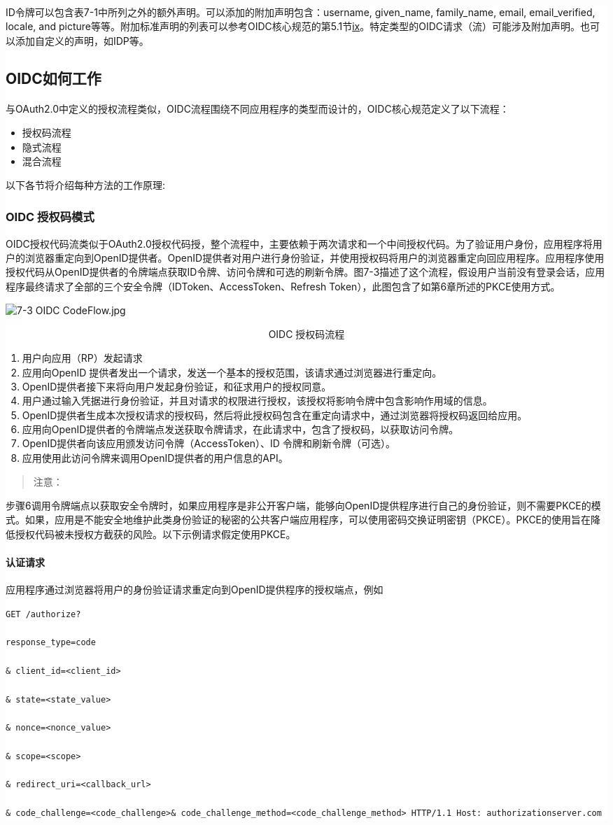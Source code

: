ID令牌可以包含表7-1中所列之外的额外声明。可以添加的附加声明包含：username, given_name, family_name, email, email_verified, locale, and picture等等。附加标准声明的列表可以参考OIDC核心规范的第5.1节[ix](https://openid.net/specs/openid-connect-core-1_0.html#StandardClaims)。特定类型的OIDC请求（流）可能涉及附加声明。也可以添加自定义的声明，如IDP等。



## OIDC如何工作

与OAuth2.0中定义的授权流程类似，OIDC流程围绕不同应用程序的类型而设计的，OIDC核心规范定义了以下流程：

* 授权码流程
* 隐式流程
* 混合流程

以下各节将介绍每种方法的工作原理:

### OIDC 授权码模式

OIDC授权代码流类似于OAuth2.0授权代码授，整个流程中，主要依赖于两次请求和一个中间授权代码。为了验证用户身份，应用程序将用户的浏览器重定向到OpenID提供者。OpenID提供者对用户进行身份验证，并使用授权码将用户的浏览器重定向回应用程序。应用程序使用授权代码从OpenID提供者的令牌端点获取ID令牌、访问令牌和可选的刷新令牌。图7-3描述了这个流程，假设用户当前没有登录会话，应用程序最终请求了全部的三个安全令牌（IDToken、AccessToken、Refresh Token），此图包含了如第6章所述的PKCE使用方式。

![7-3 OIDC CodeFlow.jpg](https://i.loli.net/2021/07/16/jSY3WfZekLt4GO7.jpg)

<center>OIDC 授权码流程</center>



1. 用户向应用（RP）发起请求
2. 应用向OpenID 提供者发出一个请求，发送一个基本的授权范围，该请求通过浏览器进行重定向。
3. OpenID提供者接下来将向用户发起身份验证，和征求用户的授权同意。
4. 用户通过输入凭据进行身份验证，并且对请求的权限进行授权，该授权将影响令牌中包含影响作用域的信息。
5. OpenID提供者生成本次授权请求的授权码，然后将此授权码包含在重定向请求中，通过浏览器将授权码返回给应用。
6. 应用向OpenID提供者的令牌端点发送获取令牌请求，在此请求中，包含了授权码，以获取访问令牌。
7. OpenID提供者向该应用颁发访问令牌（AccessToken）、ID 令牌和刷新令牌（可选）。
8. 应用使用此访问令牌来调用OpenID提供者的用户信息的API。

> 注意：

步骤6调用令牌端点以获取安全令牌时，如果应用程序是非公开客户端，能够向OpenID提供程序进行自己的身份验证，则不需要PKCE的模式。如果，应用是不能安全地维护此类身份验证的秘密的公共客户端应用程序，可以使用密码交换证明密钥（PKCE）。PKCE的使用旨在降低授权代码被未授权方截获的风险。以下示例请求假定使用PKCE。

#### 认证请求

应用程序通过浏览器将用户的身份验证请求重定向到OpenID提供程序的授权端点，例如

```
GET /authorize? 

response_type=code

& client_id=<client_id>

& state=<state_value>

& nonce=<nonce_value>

& scope=<scope>

& redirect_uri=<callback_url>

& code_challenge=<code_challenge>& code_challenge_method=<code_challenge_method> HTTP/1.1 Host: authorizationserver.com
```
